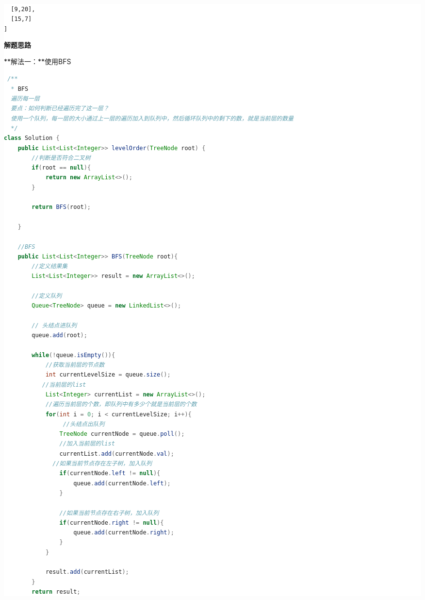 ~~~HTML
  [9,20],
  [15,7]
]
~~~



**解题思路**

**解法一：**使用BFS

~~~Java
 /**
  * BFS
  遍历每一层
  要点：如何判断已经遍历完了这一层？
  使用一个队列，每一层的大小通过上一层的遍历加入到队列中，然后循环队列中的剩下的数，就是当前层的数量
  */
class Solution {
    public List<List<Integer>> levelOrder(TreeNode root) {
        //判断是否符合二叉树
        if(root == null){
            return new ArrayList<>();
        }

        return BFS(root);
        
    }

    //BFS
    public List<List<Integer>> BFS(TreeNode root){
        //定义结果集
        List<List<Integer>> result = new ArrayList<>();

        //定义队列
        Queue<TreeNode> queue = new LinkedList<>();

        // 头结点进队列
        queue.add(root);

        while(!queue.isEmpty()){
            //获取当前层的节点数
            int currentLevelSize = queue.size();
           //当前层的list
            List<Integer> currentList = new ArrayList<>();
            //遍历当前层的个数，即队列中有多少个就是当前层的个数
            for(int i = 0; i < currentLevelSize; i++){
                 //头结点出队列
                TreeNode currentNode = queue.poll();
                //加入当前层的list
                currentList.add(currentNode.val);
			  //如果当前节点存在左子树，加入队列
                if(currentNode.left != null){
                    queue.add(currentNode.left);
                }

                //如果当前节点存在右子树，加入队列
                if(currentNode.right != null){
                    queue.add(currentNode.right);
                }
            }
            
            result.add(currentList);
        }
        return result;
~~~